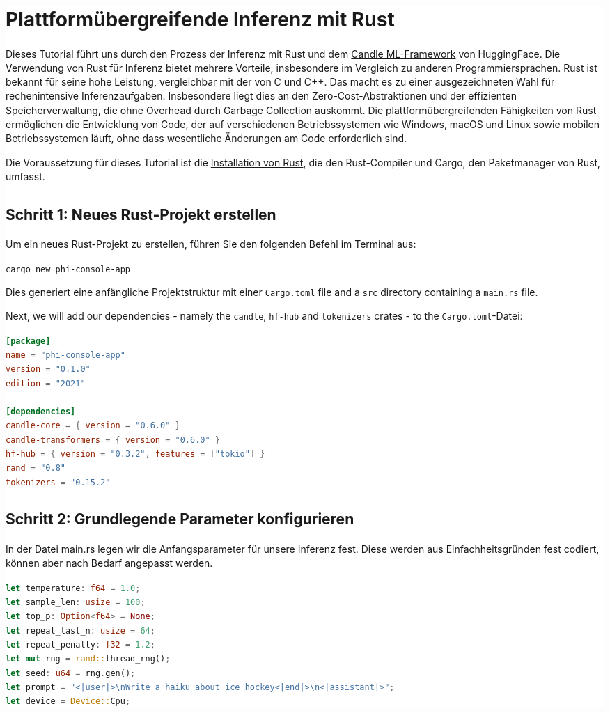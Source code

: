 # Plattformübergreifende Inferenz mit Rust

Dieses Tutorial führt uns durch den Prozess der Inferenz mit Rust und dem [Candle ML-Framework](https://github.com/huggingface/candle) von HuggingFace. Die Verwendung von Rust für Inferenz bietet mehrere Vorteile, insbesondere im Vergleich zu anderen Programmiersprachen. Rust ist bekannt für seine hohe Leistung, vergleichbar mit der von C und C++. Das macht es zu einer ausgezeichneten Wahl für rechenintensive Inferenzaufgaben. Insbesondere liegt dies an den Zero-Cost-Abstraktionen und der effizienten Speicherverwaltung, die ohne Overhead durch Garbage Collection auskommt. Die plattformübergreifenden Fähigkeiten von Rust ermöglichen die Entwicklung von Code, der auf verschiedenen Betriebssystemen wie Windows, macOS und Linux sowie mobilen Betriebssystemen läuft, ohne dass wesentliche Änderungen am Code erforderlich sind.

Die Voraussetzung für dieses Tutorial ist die [Installation von Rust](https://www.rust-lang.org/tools/install), die den Rust-Compiler und Cargo, den Paketmanager von Rust, umfasst.

## Schritt 1: Neues Rust-Projekt erstellen

Um ein neues Rust-Projekt zu erstellen, führen Sie den folgenden Befehl im Terminal aus:

```bash
cargo new phi-console-app
```

Dies generiert eine anfängliche Projektstruktur mit einer `Cargo.toml` file and a `src` directory containing a `main.rs` file.

Next, we will add our dependencies - namely the `candle`, `hf-hub` and `tokenizers` crates - to the `Cargo.toml`-Datei:

```toml
[package]
name = "phi-console-app"
version = "0.1.0"
edition = "2021"

[dependencies]
candle-core = { version = "0.6.0" }
candle-transformers = { version = "0.6.0" }
hf-hub = { version = "0.3.2", features = ["tokio"] }
rand = "0.8"
tokenizers = "0.15.2"
```

## Schritt 2: Grundlegende Parameter konfigurieren

In der Datei main.rs legen wir die Anfangsparameter für unsere Inferenz fest. Diese werden aus Einfachheitsgründen fest codiert, können aber nach Bedarf angepasst werden.

```rust
let temperature: f64 = 1.0;
let sample_len: usize = 100;
let top_p: Option<f64> = None;
let repeat_last_n: usize = 64;
let repeat_penalty: f32 = 1.2;
let mut rng = rand::thread_rng();
let seed: u64 = rng.gen();
let prompt = "<|user|>\nWrite a haiku about ice hockey<|end|>\n<|assistant|>";
let device = Device::Cpu;
```
